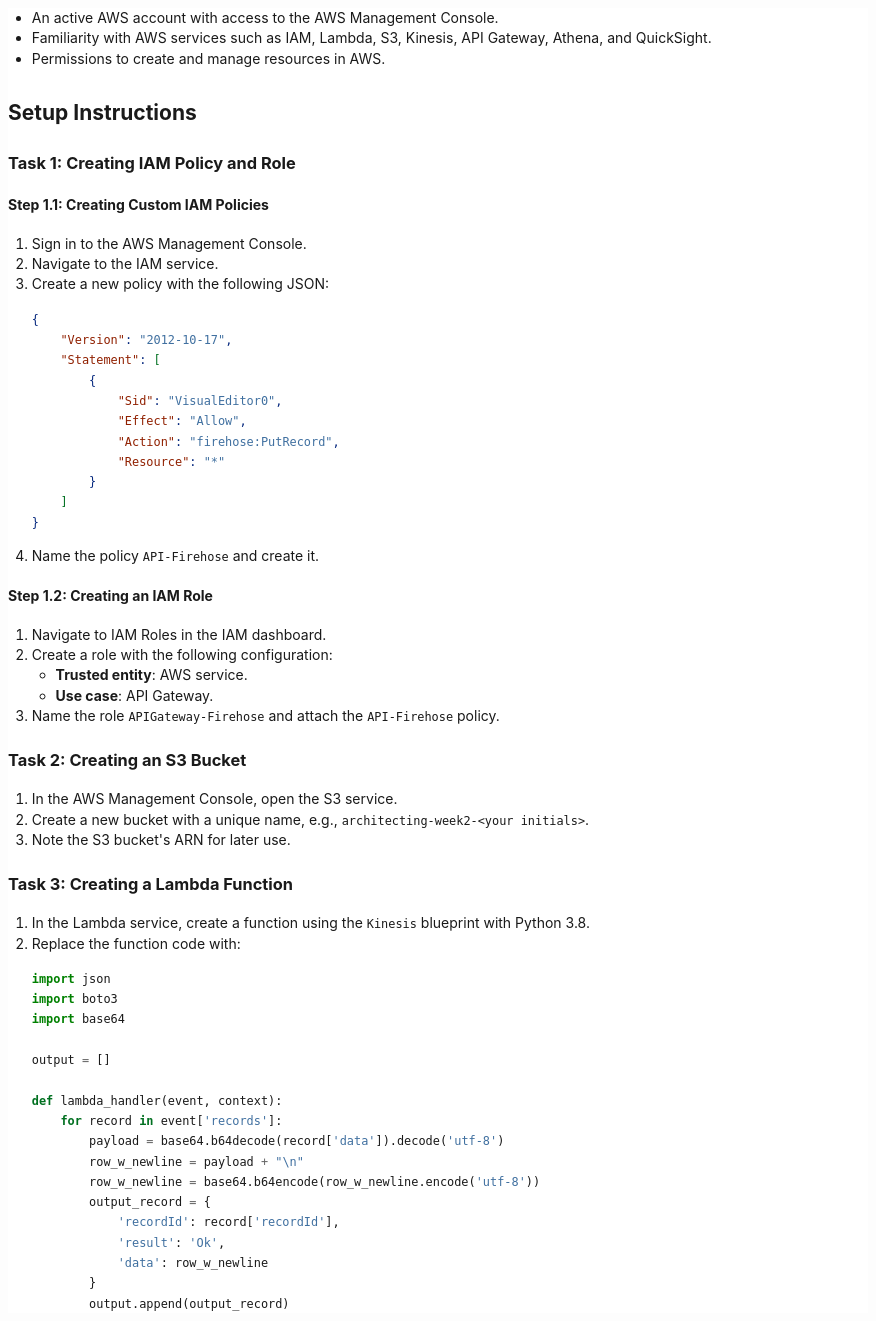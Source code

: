 - An active AWS account with access to the AWS Management Console.
- Familiarity with AWS services such as IAM, Lambda, S3, Kinesis, API Gateway, Athena, and QuickSight.
- Permissions to create and manage resources in AWS.

## Setup Instructions

### Task 1: Creating IAM Policy and Role

#### Step 1.1: Creating Custom IAM Policies

1. Sign in to the AWS Management Console.
2. Navigate to the IAM service.
3. Create a new policy with the following JSON:
   ```json
   {
       "Version": "2012-10-17",
       "Statement": [
           {
               "Sid": "VisualEditor0",
               "Effect": "Allow",
               "Action": "firehose:PutRecord",
               "Resource": "*"
           }
       ]
   }
   ```
4. Name the policy `API-Firehose` and create it.

#### Step 1.2: Creating an IAM Role

1. Navigate to IAM Roles in the IAM dashboard.
2. Create a role with the following configuration:
   - **Trusted entity**: AWS service.
   - **Use case**: API Gateway.
3. Name the role `APIGateway-Firehose` and attach the `API-Firehose` policy.

### Task 2: Creating an S3 Bucket

1. In the AWS Management Console, open the S3 service.
2. Create a new bucket with a unique name, e.g., `architecting-week2-<your initials>`.
3. Note the S3 bucket's ARN for later use.

### Task 3: Creating a Lambda Function

1. In the Lambda service, create a function using the `Kinesis` blueprint with Python 3.8.
2. Replace the function code with:
   ```python
   import json
   import boto3
   import base64

   output = []

   def lambda_handler(event, context):
       for record in event['records']:
           payload = base64.b64decode(record['data']).decode('utf-8')
           row_w_newline = payload + "\n"
           row_w_newline = base64.b64encode(row_w_newline.encode('utf-8'))
           output_record = {
               'recordId': record['recordId'],
               'result': 'Ok',
               'data': row_w_newline
           }
           output.append(output_record)
   ```